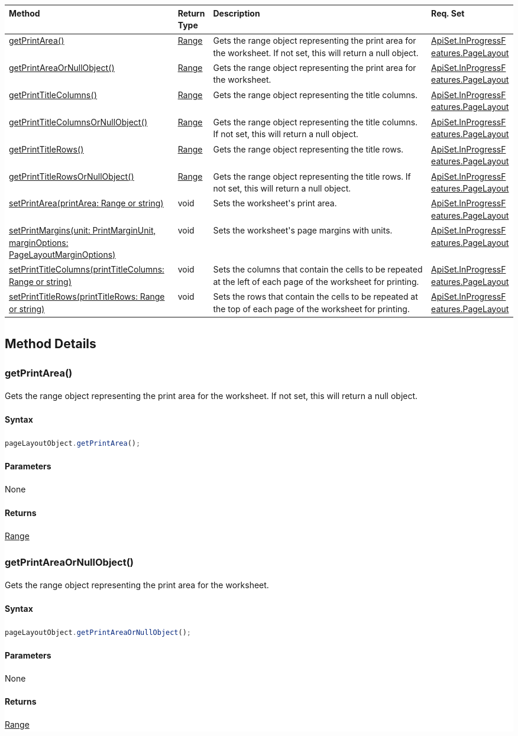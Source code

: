 | Method		   | Return Type	|Description| Req. Set|
|:---------------|:--------|:----------|:----|
|[getPrintArea()](#getprintarea)|[Range](range.md)|Gets the range object representing the print area for the worksheet. If not set, this will return a null object.|[ApiSet.InProgressFeatures.PageLayout](../requirement-sets/excel-api-requirement-sets.md)|
|[getPrintAreaOrNullObject()](#getprintareaornullobject)|[Range](range.md)|Gets the range object representing the print area for the worksheet.|[ApiSet.InProgressFeatures.PageLayout](../requirement-sets/excel-api-requirement-sets.md)|
|[getPrintTitleColumns()](#getprinttitlecolumns)|[Range](range.md)|Gets the range object representing the title columns.|[ApiSet.InProgressFeatures.PageLayout](../requirement-sets/excel-api-requirement-sets.md)|
|[getPrintTitleColumnsOrNullObject()](#getprinttitlecolumnsornullobject)|[Range](range.md)|Gets the range object representing the title columns. If not set, this will return a null object.|[ApiSet.InProgressFeatures.PageLayout](../requirement-sets/excel-api-requirement-sets.md)|
|[getPrintTitleRows()](#getprinttitlerows)|[Range](range.md)|Gets the range object representing the title rows.|[ApiSet.InProgressFeatures.PageLayout](../requirement-sets/excel-api-requirement-sets.md)|
|[getPrintTitleRowsOrNullObject()](#getprinttitlerowsornullobject)|[Range](range.md)|Gets the range object representing the title rows. If not set, this will return a null object.|[ApiSet.InProgressFeatures.PageLayout](../requirement-sets/excel-api-requirement-sets.md)|
|[setPrintArea(printArea: Range or string)](#setprintareaprintarea-range-or-string)|void|Sets the worksheet's print area.|[ApiSet.InProgressFeatures.PageLayout](../requirement-sets/excel-api-requirement-sets.md)|
|[setPrintMargins(unit: PrintMarginUnit, marginOptions: PageLayoutMarginOptions)](#setprintmarginsunit-printmarginunit-marginoptions-pagelayoutmarginoptions)|void|Sets the worksheet's page margins with units.|[ApiSet.InProgressFeatures.PageLayout](../requirement-sets/excel-api-requirement-sets.md)|
|[setPrintTitleColumns(printTitleColumns: Range or string)](#setprinttitlecolumnsprinttitlecolumns-range-or-string)|void|Sets the columns that contain the cells to be repeated at the left of each page of the worksheet for printing.|[ApiSet.InProgressFeatures.PageLayout](../requirement-sets/excel-api-requirement-sets.md)|
|[setPrintTitleRows(printTitleRows: Range or string)](#setprinttitlerowsprinttitlerows-range-or-string)|void|Sets the rows that contain the cells to be repeated at the top of each page of the worksheet for printing.|[ApiSet.InProgressFeatures.PageLayout](../requirement-sets/excel-api-requirement-sets.md)|

## Method Details


### getPrintArea()
Gets the range object representing the print area for the worksheet. If not set, this will return a null object.

#### Syntax
```js
pageLayoutObject.getPrintArea();
```

#### Parameters
None

#### Returns
[Range](range.md)

### getPrintAreaOrNullObject()
Gets the range object representing the print area for the worksheet.

#### Syntax
```js
pageLayoutObject.getPrintAreaOrNullObject();
```

#### Parameters
None

#### Returns
[Range](range.md)
